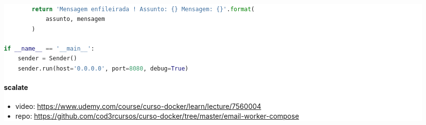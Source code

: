 ```py
        return 'Mensagem enfileirada ! Assunto: {} Mensagem: {}'.format(
            assunto, mensagem
        )

if __name__ == '__main__':
    sender = Sender()
    sender.run(host='0.0.0.0', port=8080, debug=True)
```


#### scalate

- video: <https://www.udemy.com/course/curso-docker/learn/lecture/7560004>
- repo: <https://github.com/cod3rcursos/curso-docker/tree/master/email-worker-compose>

